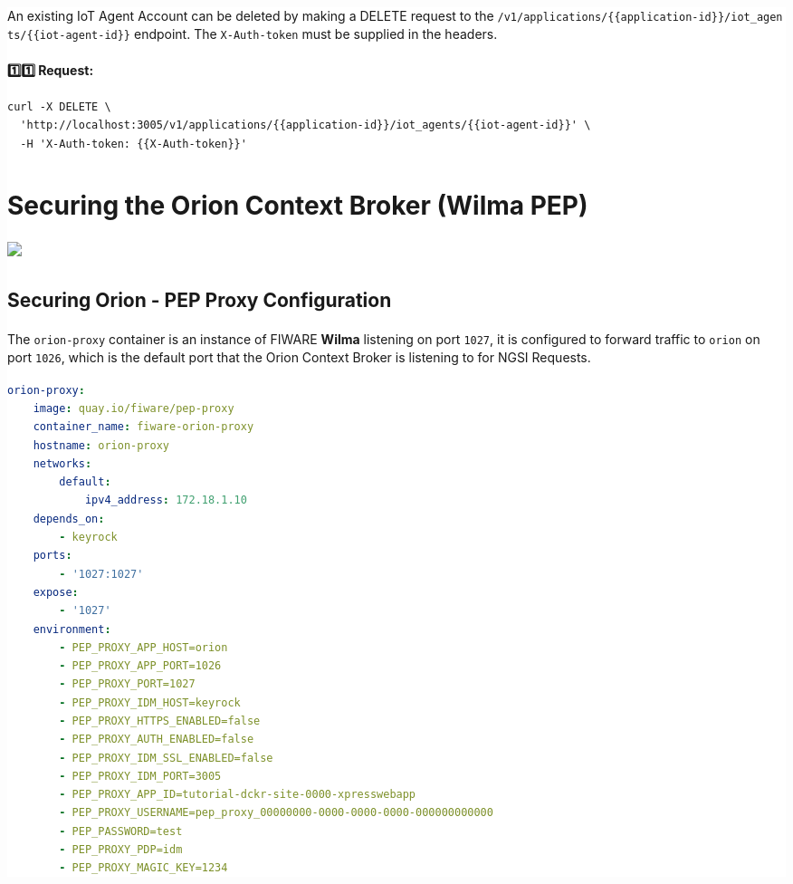 An existing IoT Agent Account can be deleted by making a DELETE request to the
`/v1/applications/{{application-id}}/iot_agents/{{iot-agent-id}}` endpoint. The `X-Auth-token` must be supplied in the
headers.

#### 1️⃣1️⃣ Request:

```console
curl -X DELETE \
  'http://localhost:3005/v1/applications/{{application-id}}/iot_agents/{{iot-agent-id}}' \
  -H 'X-Auth-token: {{X-Auth-token}}'
```

# Securing the Orion Context Broker (Wilma PEP)

![](https://fiware.github.io/tutorials.PEP-Proxy/img/pep-proxy-orion.png)

## Securing Orion - PEP Proxy Configuration

The `orion-proxy` container is an instance of FIWARE **Wilma** listening on port `1027`, it is configured to forward
traffic to `orion` on port `1026`, which is the default port that the Orion Context Broker is listening to for NGSI
Requests.

```yaml
orion-proxy:
    image: quay.io/fiware/pep-proxy
    container_name: fiware-orion-proxy
    hostname: orion-proxy
    networks:
        default:
            ipv4_address: 172.18.1.10
    depends_on:
        - keyrock
    ports:
        - '1027:1027'
    expose:
        - '1027'
    environment:
        - PEP_PROXY_APP_HOST=orion
        - PEP_PROXY_APP_PORT=1026
        - PEP_PROXY_PORT=1027
        - PEP_PROXY_IDM_HOST=keyrock
        - PEP_PROXY_HTTPS_ENABLED=false
        - PEP_PROXY_AUTH_ENABLED=false
        - PEP_PROXY_IDM_SSL_ENABLED=false
        - PEP_PROXY_IDM_PORT=3005
        - PEP_PROXY_APP_ID=tutorial-dckr-site-0000-xpresswebapp
        - PEP_PROXY_USERNAME=pep_proxy_00000000-0000-0000-0000-000000000000
        - PEP_PASSWORD=test
        - PEP_PROXY_PDP=idm
        - PEP_PROXY_MAGIC_KEY=1234
```
